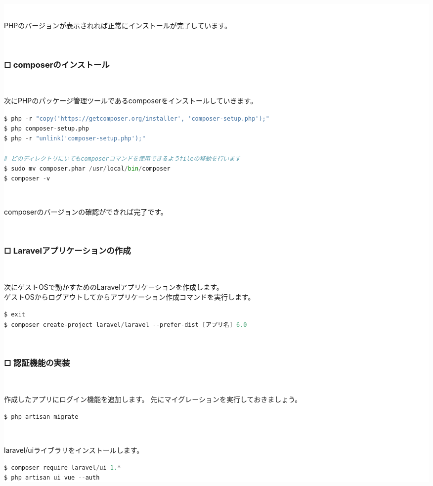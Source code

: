 <br />

PHPのバージョンが表示されれば正常にインストールが完了しています。

<br />

### □ composerのインストール

<br />

次にPHPのパッケージ管理ツールであるcomposerをインストールしていきます。

```Python console
$ php -r "copy('https://getcomposer.org/installer', 'composer-setup.php');"
$ php composer-setup.php
$ php -r "unlink('composer-setup.php');"

# どのディレクトリにいてもcomposerコマンドを使用できるようfileの移動を行います
$ sudo mv composer.phar /usr/local/bin/composer
$ composer -v
```

<br />

composerのバージョンの確認ができれば完了です。

<br />

### □ Laravelアプリケーションの作成

<br />

次にゲストOSで動かすためのLaravelアプリケーションを作成します。  
ゲストOSからログアウトしてからアプリケーション作成コマンドを実行します。

```Python console
$ exit
$ composer create-project laravel/laravel --prefer-dist [アプリ名] 6.0
```

<br />

### □ 認証機能の実装  

<br />

作成したアプリにログイン機能を追加します。
先にマイグレーションを実行しておきましょう。

```Python console
$ php artisan migrate
```

<br />

laravel/uiライブラリをインストールします。

```Python console
$ composer require laravel/ui 1.*
$ php artisan ui vue --auth
```
